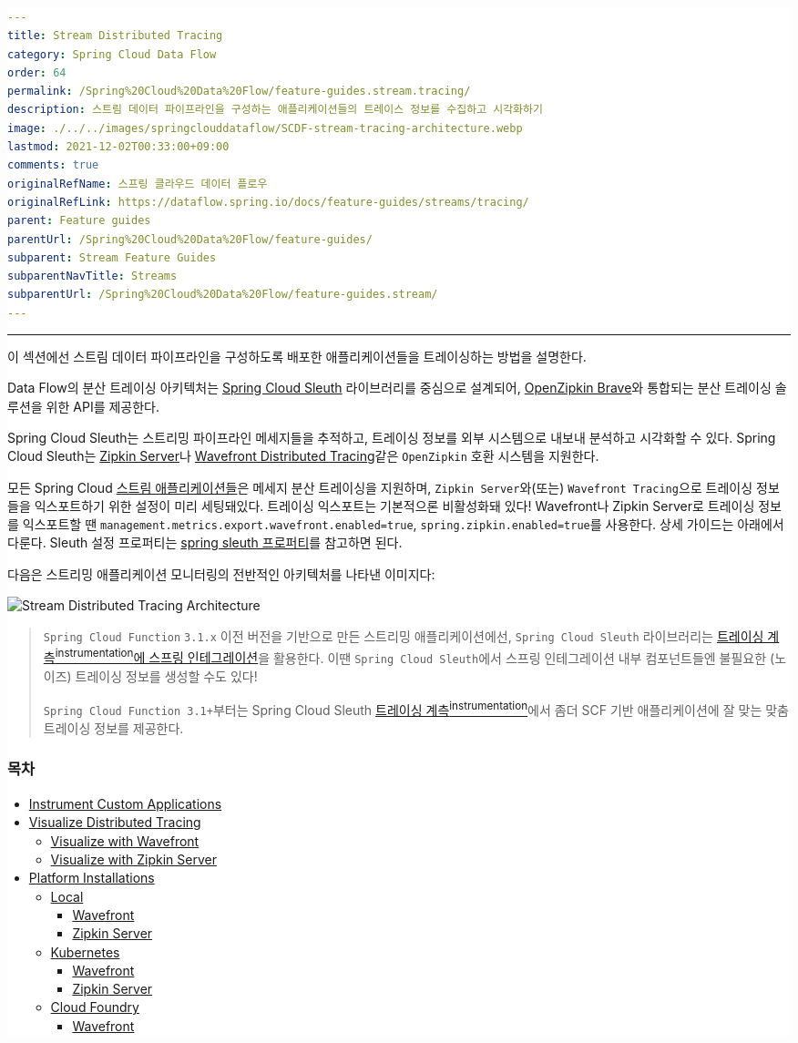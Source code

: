 ```yaml
---
title: Stream Distributed Tracing
category: Spring Cloud Data Flow
order: 64
permalink: /Spring%20Cloud%20Data%20Flow/feature-guides.stream.tracing/
description: 스트림 데이터 파이프라인을 구성하는 애플리케이션들의 트레이스 정보를 수집하고 시각화하기
image: ./../../images/springclouddataflow/SCDF-stream-tracing-architecture.webp
lastmod: 2021-12-02T00:33:00+09:00
comments: true
originalRefName: 스프링 클라우드 데이터 플로우
originalRefLink: https://dataflow.spring.io/docs/feature-guides/streams/tracing/
parent: Feature guides
parentUrl: /Spring%20Cloud%20Data%20Flow/feature-guides/
subparent: Stream Feature Guides
subparentNavTitle: Streams
subparentUrl: /Spring%20Cloud%20Data%20Flow/feature-guides.stream/
---
```


---

이 섹션에선 스트림 데이터 파이프라인을 구성하도록 배포한 애플리케이션들을 트레이싱하는 방법을 설명한다.

Data Flow의 분산 트레이싱 아키텍처는 [Spring Cloud Sleuth](https://spring.io/projects/spring-cloud-sleuth#overview) 라이브러리를 중심으로 설계되어, [OpenZipkin Brave](https://github.com/openzipkin/brave)와 통합되는 분산 트레이싱 솔루션을 위한 API를 제공한다.

Spring Cloud Sleuth는 스트리밍 파이프라인 메세지들을 추적하고, 트레이싱 정보를 외부 시스템으로 내보내 분석하고 시각화할 수 있다. Spring Cloud Sleuth는 [Zipkin Server](https://github.com/openzipkin/zipkin/tree/master/zipkin-server)나 [Wavefront Distributed Tracing](https://docs.wavefront.com/tracing_basics.html)같은 `OpenZipkin` 호환 시스템을 지원한다.

모든 Spring Cloud [스트림 애플리케이션들](https://github.com/spring-cloud/stream-applications)은 메세지 분산 트레이싱을 지원하며, `Zipkin Server`와(또는) `Wavefront Tracing`으로 트레이싱 정보들을 익스포트하기 위한 설정이 미리 세팅돼있다. 트레이싱 익스포트는 기본적으론 비활성화돼 있다! Wavefront나 Zipkin Server로 트레이싱 정보를 익스포트할 땐 `management.metrics.export.wavefront.enabled=true`, `spring.zipkin.enabled=true`를 사용한다. 상세 가이드는 아래에서 다룬다. Sleuth 설정 프로퍼티는 [spring sleuth 프로퍼티](../..//Spring%20Cloud%20Sleuth/appendix/#common-application-properties)를 참고하면 된다.

다음은 스트리밍 애플리케이션 모니터링의 전반적인 아키텍처를 나타낸 이미지다:

![Stream Distributed Tracing Architecture](./../../images/springclouddataflow/SCDF-stream-tracing-architecture.webp)

> `Spring Cloud Function` `3.1.x` 이전 버전을 기반으로 만든 스트리밍 애플리케이션에선, `Spring Cloud Sleuth` 라이브러리는 [트레이싱 계측<sup>instrumentation</sup>에 스프링 인테그레이션](../../Spring%20Cloud%20Sleuth/sleuth-customization/#651-spring-integration)을 활용한다. 이땐 `Spring Cloud Sleuth`에서 스프링 인테그레이션 내부 컴포넌트들엔 불필요한 (노이즈) 트레이싱 정보를 생성할 수도 있다!
>
> `Spring Cloud Function 3.1+`부터는 Spring Cloud Sleuth [트레이싱 계측<sup>instrumentation</sup>](../../Spring%20Cloud%20Sleuth/sleuth-customization/#652-spring-cloud-function-and-spring-cloud-stream)에서 좀더 SCF 기반 애플리케이션에 잘 맞는 맞춤 트레이싱 정보를 제공한다.

### 목차

- [Instrument Custom Applications](#instrument-custom-applications)
- [Visualize Distributed Tracing](#visualize-distributed-tracing)
  + [Visualize with Wavefront](#visualize-with-wavefront)
  + [Visualize with Zipkin Server](#visualize-with-zipkin-server)
- [Platform Installations](#platform-installations)
  + [Local](#local)
    * [Wavefront](#wavefront)
    * [Zipkin Server](#zipkin-server)
  + [Kubernetes](#kubernetes)
    * [Wavefront](#wavefront-1)
    * [Zipkin Server](#zipkin-server-1)
  + [Cloud Foundry](#cloud-foundry)
    * [Wavefront](#wavefront-2)
